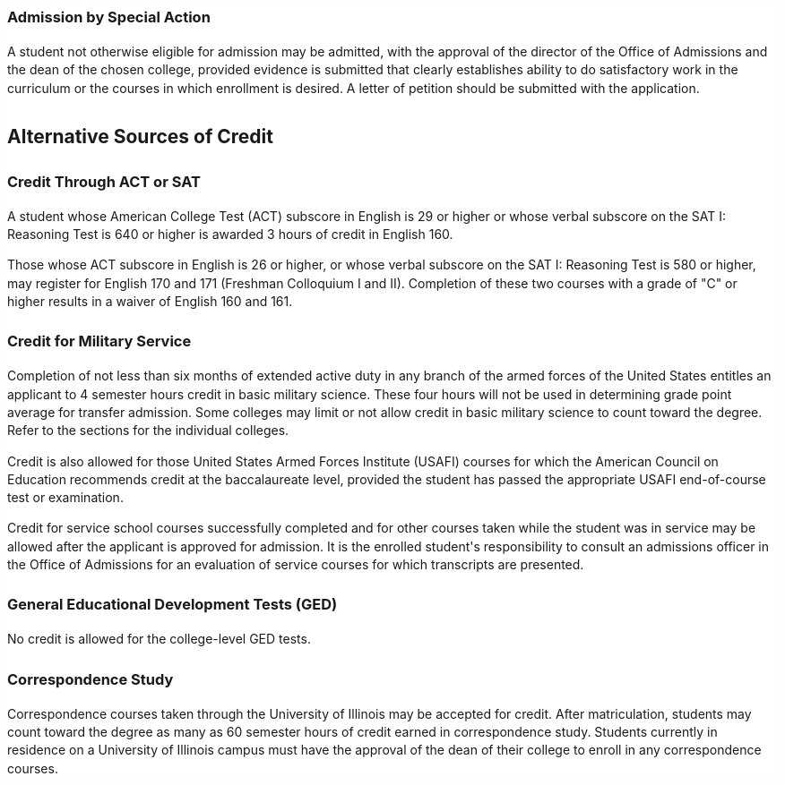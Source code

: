 ### Admission by Special Action

A student not otherwise eligible for admission may be admitted, with the
approval of the director of the Office of Admissions and the dean of the
chosen college, provided evidence is submitted that clearly establishes
ability to do satisfactory work in the curriculum or the courses in which
enrollment is desired. A letter of petition should be submitted with the
application.

## Alternative Sources of Credit

### Credit Through ACT or SAT

A student whose American College Test (ACT) subscore in English is 29 or
higher or whose verbal subscore on the SAT I: Reasoning Test is 640 or higher
is awarded 3 hours of credit in English 160.

Those whose ACT subscore in English is 26 or higher, or whose verbal subscore
on the SAT I: Reasoning Test is 580 or higher, may register for English 170
and 171 (Freshman Colloquium I and II). Completion of these two courses with a
grade of "C" or higher results in a waiver of English 160 and 161.

### Credit for Military Service

Completion of not less than six months of extended active duty in any branch
of the armed forces of the United States entitles an applicant to 4 semester
hours credit in basic military science. These four hours will not be used in
determining grade point average for transfer admission. Some colleges may
limit or not allow credit in basic military science to count toward the
degree. Refer to the sections for the individual colleges.

Credit is also allowed for those United States Armed Forces Institute (USAFI)
courses for which the American Council on Education recommends credit at the
baccalaureate level, provided the student has passed the appropriate USAFI
end-of-course test or examination.

Credit for service school courses successfully completed and for other courses
taken while the student was in service may be allowed after the applicant is
approved for admission. It is the enrolled student's responsibility to consult
an admissions officer in the Office of Admissions for an evaluation of service
courses for which transcripts are presented.

### General Educational Development Tests (GED)

No credit is allowed for the college-level GED tests.

### Correspondence Study

Correspondence courses taken through the University of Illinois may be
accepted for credit. After matriculation, students may count toward the degree
as many as 60 semester hours of credit earned in correspondence study.
Students currently in residence on a University of Illinois campus must have
the approval of the dean of their college to enroll in any correspondence
courses.
